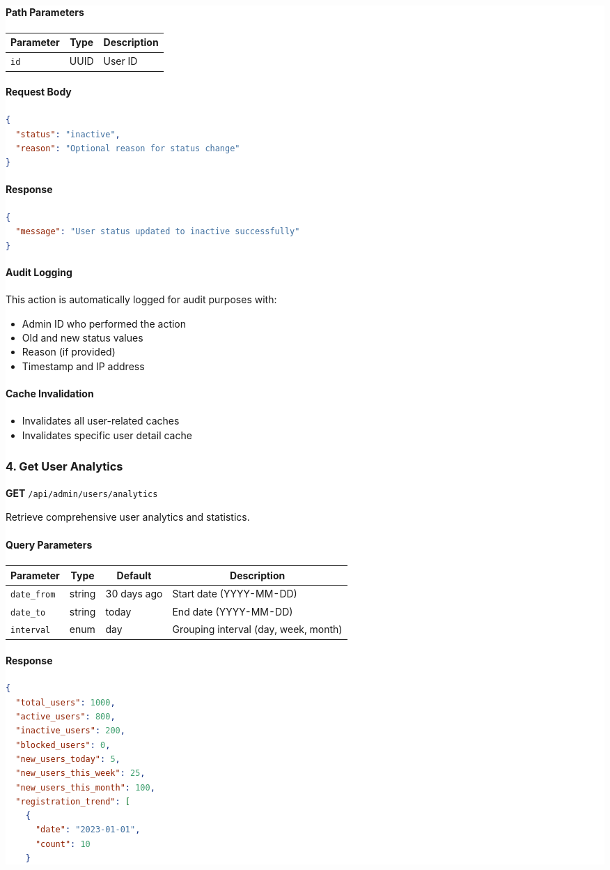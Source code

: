 #### Path Parameters

| Parameter | Type | Description |
|-----------|------|-------------|
| `id` | UUID | User ID |

#### Request Body

```json
{
  "status": "inactive",
  "reason": "Optional reason for status change"
}
```

#### Response

```json
{
  "message": "User status updated to inactive successfully"
}
```

#### Audit Logging

This action is automatically logged for audit purposes with:
- Admin ID who performed the action
- Old and new status values
- Reason (if provided)
- Timestamp and IP address

#### Cache Invalidation

- Invalidates all user-related caches
- Invalidates specific user detail cache

### 4. Get User Analytics

**GET** `/api/admin/users/analytics`

Retrieve comprehensive user analytics and statistics.

#### Query Parameters

| Parameter | Type | Default | Description |
|-----------|------|---------|-------------|
| `date_from` | string | 30 days ago | Start date (YYYY-MM-DD) |
| `date_to` | string | today | End date (YYYY-MM-DD) |
| `interval` | enum | day | Grouping interval (day, week, month) |

#### Response

```json
{
  "total_users": 1000,
  "active_users": 800,
  "inactive_users": 200,
  "blocked_users": 0,
  "new_users_today": 5,
  "new_users_this_week": 25,
  "new_users_this_month": 100,
  "registration_trend": [
    {
      "date": "2023-01-01",
      "count": 10
    }
```